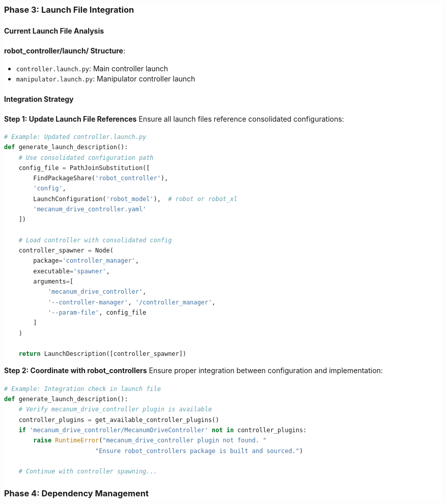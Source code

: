### Phase 3: Launch File Integration

#### Current Launch File Analysis

**robot_controller/launch/ Structure**:
- `controller.launch.py`: Main controller launch
- `manipulator.launch.py`: Manipulator controller launch

#### Integration Strategy

**Step 1: Update Launch File References**
Ensure all launch files reference consolidated configurations:

```python
# Example: Updated controller.launch.py
def generate_launch_description():
    # Use consolidated configuration path
    config_file = PathJoinSubstitution([
        FindPackageShare('robot_controller'),
        'config',
        LaunchConfiguration('robot_model'),  # robot or robot_xl
        'mecanum_drive_controller.yaml'
    ])
    
    # Load controller with consolidated config
    controller_spawner = Node(
        package='controller_manager',
        executable='spawner',
        arguments=[
            'mecanum_drive_controller',
            '--controller-manager', '/controller_manager',
            '--param-file', config_file
        ]
    )
    
    return LaunchDescription([controller_spawner])
```

**Step 2: Coordinate with robot_controllers**
Ensure proper integration between configuration and implementation:

```python
# Example: Integration check in launch file
def generate_launch_description():
    # Verify mecanum_drive_controller plugin is available
    controller_plugins = get_available_controller_plugins()
    if 'mecanum_drive_controller/MecanumDriveController' not in controller_plugins:
        raise RuntimeError("mecanum_drive_controller plugin not found. "
                         "Ensure robot_controllers package is built and sourced.")
    
    # Continue with controller spawning...
```

### Phase 4: Dependency Management
